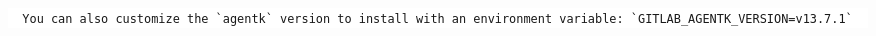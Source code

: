       You can also customize the `agentk` version to install with an environment variable: `GITLAB_AGENTK_VERSION=v13.7.1`
